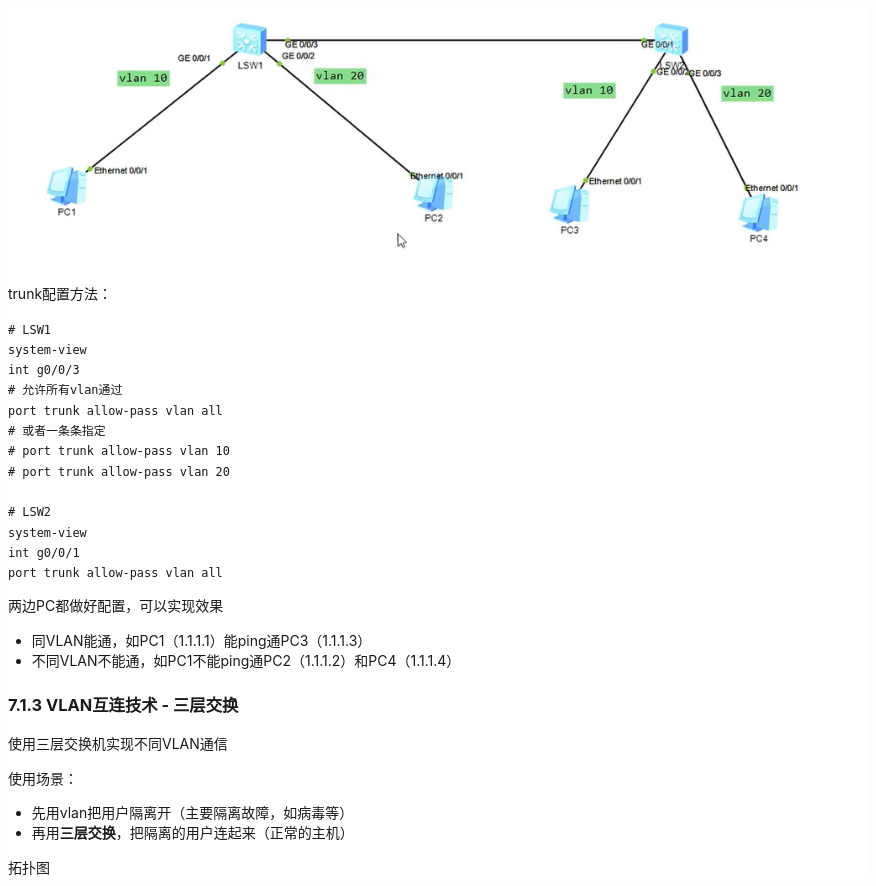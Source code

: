![image-20240726174639065](../../img/image-20240726174639065.png)

trunk配置方法：

```shell
# LSW1
system-view
int g0/0/3
# 允许所有vlan通过
port trunk allow-pass vlan all	
# 或者一条条指定
# port trunk allow-pass vlan 10
# port trunk allow-pass vlan 20

# LSW2
system-view
int g0/0/1
port trunk allow-pass vlan all	
```

两边PC都做好配置，可以实现效果

- 同VLAN能通，如PC1（1.1.1.1）能ping通PC3（1.1.1.3）
- 不同VLAN不能通，如PC1不能ping通PC2（1.1.1.2）和PC4（1.1.1.4）

### 7.1.3 VLAN互连技术 - 三层交换

使用三层交换机实现不同VLAN通信

使用场景：

- 先用vlan把用户隔离开（主要隔离故障，如病毒等）
- 再用**三层交换**，把隔离的用户连起来（正常的主机）

拓扑图
